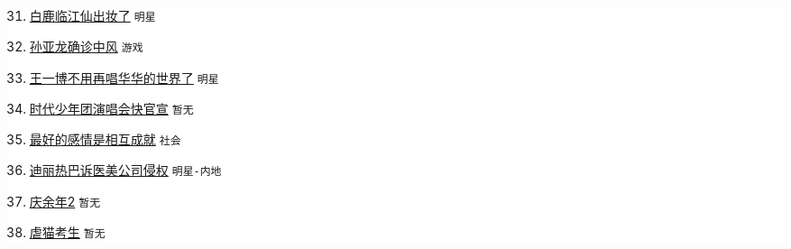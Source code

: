 31. [白鹿临江仙出妆了](https://m.weibo.cn/search?containerid=100103type%3D1%26t%3D10%26q%3D%23%E7%99%BD%E9%B9%BF%E4%B8%B4%E6%B1%9F%E4%BB%99%E5%87%BA%E5%A6%86%E4%BA%86%23&stream_entry_id=31&isnewpage=1&extparam=seat%3D1%26dgr%3D0%26flag%3D0%26c_type%3D31%26realpos%3D28%26cate%3D5001%26stream_entry_id%3D31%26band_rank%3D28%26lcate%3D5001%26q%3D%2523%25E7%2599%25BD%25E9%25B9%25BF%25E4%25B8%25B4%25E6%25B1%259F%25E4%25BB%2599%25E5%2587%25BA%25E5%25A6%2586%25E4%25BA%2586%2523%26filter_type%3Drealtimehot%26pos%3D29%26display_time%3D1712588689%26pre_seqid%3D1712588689688028600105) `明星` 

32. [孙亚龙确诊中风](https://m.weibo.cn/search?containerid=100103type%3D1%26t%3D10%26q%3D%23%E5%AD%99%E4%BA%9A%E9%BE%99%E7%A1%AE%E8%AF%8A%E4%B8%AD%E9%A3%8E%23&stream_entry_id=31&isnewpage=1&extparam=seat%3D1%26dgr%3D0%26flag%3D0%26c_type%3D31%26realpos%3D29%26cate%3D5001%26stream_entry_id%3D31%26band_rank%3D29%26lcate%3D5001%26q%3D%2523%25E5%25AD%2599%25E4%25BA%259A%25E9%25BE%2599%25E7%25A1%25AE%25E8%25AF%258A%25E4%25B8%25AD%25E9%25A3%258E%2523%26filter_type%3Drealtimehot%26pos%3D30%26display_time%3D1712588689%26pre_seqid%3D1712588689688028600105) `游戏` 

33. [王一博不用再唱华华的世界了](https://m.weibo.cn/search?containerid=100103type%3D1%26t%3D10%26q%3D%23%E7%8E%8B%E4%B8%80%E5%8D%9A%E4%B8%8D%E7%94%A8%E5%86%8D%E5%94%B1%E5%8D%8E%E5%8D%8E%E7%9A%84%E4%B8%96%E7%95%8C%E4%BA%86%23&stream_entry_id=31&isnewpage=1&extparam=seat%3D1%26dgr%3D0%26flag%3D0%26c_type%3D31%26realpos%3D30%26cate%3D5001%26stream_entry_id%3D31%26band_rank%3D30%26lcate%3D5001%26q%3D%2523%25E7%258E%258B%25E4%25B8%2580%25E5%258D%259A%25E4%25B8%258D%25E7%2594%25A8%25E5%2586%258D%25E5%2594%25B1%25E5%258D%258E%25E5%258D%258E%25E7%259A%2584%25E4%25B8%2596%25E7%2595%258C%25E4%25BA%2586%2523%26filter_type%3Drealtimehot%26pos%3D31%26display_time%3D1712588689%26pre_seqid%3D1712588689688028600105) `明星` 

34. [时代少年团演唱会快官宣](https://m.weibo.cn/search?containerid=100103type%3D1%26t%3D10%26q%3D%E6%97%B6%E4%BB%A3%E5%B0%91%E5%B9%B4%E5%9B%A2%E6%BC%94%E5%94%B1%E4%BC%9A%E5%BF%AB%E5%AE%98%E5%AE%A3&stream_entry_id=31&isnewpage=1&extparam=seat%3D1%26dgr%3D0%26flag%3D1%26c_type%3D31%26realpos%3D31%26cate%3D5001%26stream_entry_id%3D31%26band_rank%3D31%26lcate%3D5001%26q%3D%25E6%2597%25B6%25E4%25BB%25A3%25E5%25B0%2591%25E5%25B9%25B4%25E5%259B%25A2%25E6%25BC%2594%25E5%2594%25B1%25E4%25BC%259A%25E5%25BF%25AB%25E5%25AE%2598%25E5%25AE%25A3%26filter_type%3Drealtimehot%26pos%3D32%26display_time%3D1712588689%26pre_seqid%3D1712588689688028600105) `暂无` 

35. [最好的感情是相互成就](https://m.weibo.cn/search?containerid=100103type%3D1%26t%3D10%26q%3D%23%E6%9C%80%E5%A5%BD%E7%9A%84%E6%84%9F%E6%83%85%E6%98%AF%E7%9B%B8%E4%BA%92%E6%88%90%E5%B0%B1%23&stream_entry_id=31&isnewpage=1&extparam=seat%3D1%26dgr%3D0%26flag%3D1%26c_type%3D31%26realpos%3D32%26cate%3D5001%26stream_entry_id%3D31%26band_rank%3D32%26lcate%3D5001%26q%3D%2523%25E6%259C%2580%25E5%25A5%25BD%25E7%259A%2584%25E6%2584%259F%25E6%2583%2585%25E6%2598%25AF%25E7%259B%25B8%25E4%25BA%2592%25E6%2588%2590%25E5%25B0%25B1%2523%26filter_type%3Drealtimehot%26pos%3D33%26display_time%3D1712588689%26pre_seqid%3D1712588689688028600105) `社会` 

36. [迪丽热巴诉医美公司侵权](https://m.weibo.cn/search?containerid=100103type%3D1%26t%3D10%26q%3D%23%E8%BF%AA%E4%B8%BD%E7%83%AD%E5%B7%B4%E8%AF%89%E5%8C%BB%E7%BE%8E%E5%85%AC%E5%8F%B8%E4%BE%B5%E6%9D%83%23&stream_entry_id=31&isnewpage=1&extparam=seat%3D1%26dgr%3D0%26flag%3D1%26c_type%3D31%26realpos%3D33%26cate%3D5001%26stream_entry_id%3D31%26band_rank%3D33%26lcate%3D5001%26q%3D%2523%25E8%25BF%25AA%25E4%25B8%25BD%25E7%2583%25AD%25E5%25B7%25B4%25E8%25AF%2589%25E5%258C%25BB%25E7%25BE%258E%25E5%2585%25AC%25E5%258F%25B8%25E4%25BE%25B5%25E6%259D%2583%2523%26filter_type%3Drealtimehot%26pos%3D34%26display_time%3D1712588689%26pre_seqid%3D1712588689688028600105) `明星-内地` 

37. [庆余年2](https://m.weibo.cn/search?containerid=100103type%3D1%26t%3D10%26q%3D%E5%BA%86%E4%BD%99%E5%B9%B42&stream_entry_id=31&isnewpage=1&extparam=seat%3D1%26dgr%3D0%26flag%3D1%26c_type%3D31%26realpos%3D34%26cate%3D5001%26stream_entry_id%3D31%26band_rank%3D34%26lcate%3D5001%26q%3D%25E5%25BA%2586%25E4%25BD%2599%25E5%25B9%25B42%26filter_type%3Drealtimehot%26pos%3D35%26display_time%3D1712588689%26pre_seqid%3D1712588689688028600105) `暂无` 

38. [虐猫考生](https://m.weibo.cn/search?containerid=100103type%3D1%26t%3D10%26q%3D%E8%99%90%E7%8C%AB%E8%80%83%E7%94%9F&stream_entry_id=31&isnewpage=1&extparam=seat%3D1%26dgr%3D0%26flag%3D0%26c_type%3D31%26realpos%3D35%26cate%3D5001%26stream_entry_id%3D31%26band_rank%3D35%26lcate%3D5001%26q%3D%25E8%2599%2590%25E7%258C%25AB%25E8%2580%2583%25E7%2594%259F%26filter_type%3Drealtimehot%26pos%3D36%26display_time%3D1712588689%26pre_seqid%3D1712588689688028600105) `暂无` 
